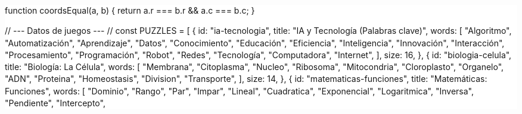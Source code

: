function coordsEqual(a, b) {
  return a.r === b.r && a.c === b.c;
}

// --- Datos de juegos --- //
const PUZZLES = [
  {
    id: "ia-tecnologia",
    title: "IA y Tecnología (Palabras clave)",
    words: [
      "Algoritmo",
      "Automatización",
      "Aprendizaje",
      "Datos",
      "Conocimiento",
      "Educación",
      "Eficiencia",
      "Inteligencia",
      "Innovación",
      "Interacción",
      "Procesamiento",
      "Programación",
      "Robot",
      "Redes",
      "Tecnología",
      "Computadora",
      "Internet",
    ],
    size: 16,
  },
  {
    id: "biologia-celula",
    title: "Biología: La Célula",
    words: [
      "Membrana",
      "Citoplasma",
      "Nucleo",
      "Ribosoma",
      "Mitocondria",
      "Cloroplasto",
      "Organelo",
      "ADN",
      "Proteina",
      "Homeostasis",
      "Division",
      "Transporte",
    ],
    size: 14,
  },
  {
    id: "matematicas-funciones",
    title: "Matemáticas: Funciones",
    words: [
      "Dominio",
      "Rango",
      "Par",
      "Impar",
      "Lineal",
      "Cuadratica",
      "Exponencial",
      "Logaritmica",
      "Inversa",
      "Pendiente",
      "Intercepto",